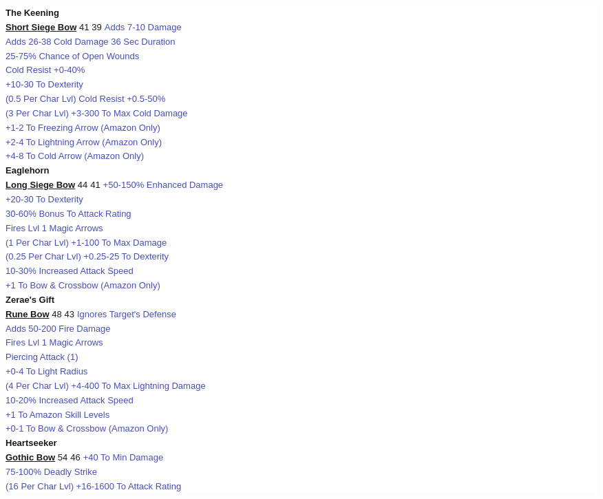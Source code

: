 <tr>
<td align="center" bgcolor="#202020"><font face="arial,helvetica" size="-1"><b>The Keening<br>
<a href="https://www.EasternSun300.github.io/ItemDB/Items/es3weap#bow">Short Siege Bow</a>
</b></font></td>
<td align="center" bgcolor="#202020"><font face="arial,helvetica" size="-1">41</font></td>
<td align="center" bgcolor="#202020"><font face="arial,helvetica" size="-1">39</font></td>
<td align="center" bgcolor="#202020"><font face="arial,helvetica" size="-1"><font color="4850B8">
Adds 7-10 Damage<br>
Adds 26-38 Cold Damage 36 Sec Duration<br>
25-75% Chance of Open Wounds<br>
Cold Resist +0-40%<br>
+10-30 To Dexterity<br>
(0.5 Per Char Lvl) Cold Resist +0.5-50%<br>
(3 Per Char Lvl) +3-300 To Max Cold Damage<br>
+1-2 To Freezing Arrow (Amazon Only)<br>
+2-4 To Lightning Arrow (Amazon Only)<br>
+4-8 To Cold Arrow (Amazon Only)<br>
</font></font></td>
</tr>
<tr>
<td align="center" bgcolor="#202020"><font face="arial,helvetica" size="-1"><b>Eaglehorn<br>
<a href="https://www.EasternSun300.github.io/ItemDB/Items/es3weap#bow">Long Siege Bow</a>
</b></font></td>
<td align="center" bgcolor="#202020"><font face="arial,helvetica" size="-1">44</font></td>
<td align="center" bgcolor="#202020"><font face="arial,helvetica" size="-1">41</font></td>
<td align="center" bgcolor="#202020"><font face="arial,helvetica" size="-1"><font color="4850B8">
+50-150% Enhanced Damage<br>
+20-30 To Dexterity<br>
30-60% Bonus To Attack Rating<br>
Fires Lvl 1 Magic Arrows<br>
(1 Per Char Lvl) +1-100 To Max Damage<br>
(0.25 Per Char Lvl) +0.25-25 To Dexterity<br>
10-30% Increased Attack Speed<br>
+1 To Bow &amp; Crossbow (Amazon Only)<br>
</font></font></td>
</tr>
<tr>
<td align="center" bgcolor="#202020"><font face="arial,helvetica" size="-1"><b>Zerae's Gift<br>
<a href="https://www.EasternSun300.github.io/ItemDB/Items/es3weap#bow">Rune Bow</a>
</b></font></td>
<td align="center" bgcolor="#202020"><font face="arial,helvetica" size="-1">48</font></td>
<td align="center" bgcolor="#202020"><font face="arial,helvetica" size="-1">43</font></td>
<td align="center" bgcolor="#202020"><font face="arial,helvetica" size="-1"><font color="4850B8">
Ignores Target's Defense<br>
Adds 50-200 Fire Damage<br>
Fires Lvl 1 Magic Arrows<br>
Piercing Attack (1)<br>
+0-4 To Light Radius<br>
(4 Per Char Lvl) +4-400 To Max Lightning Damage<br>
10-20% Increased Attack Speed<br>
+1 To Amazon Skill Levels<br>
+0-1 To Bow &amp; Crossbow (Amazon Only)<br>
</font></font></td>
</tr>
<tr>
<td align="center" bgcolor="#202020"><font face="arial,helvetica" size="-1"><b>Heartseeker<br>
<a href="https://www.EasternSun300.github.io/ItemDB/Items/es3weap#bow">Gothic Bow</a>
</b></font></td>
<td align="center" bgcolor="#202020"><font face="arial,helvetica" size="-1">54</font></td>
<td align="center" bgcolor="#202020"><font face="arial,helvetica" size="-1">46</font></td>
<td align="center" bgcolor="#202020"><font face="arial,helvetica" size="-1"><font color="4850B8">
+40 To Min Damage<br>
75-100% Deadly Strike<br>
(16 Per Char Lvl) +16-1600 To Attack Rating<br>